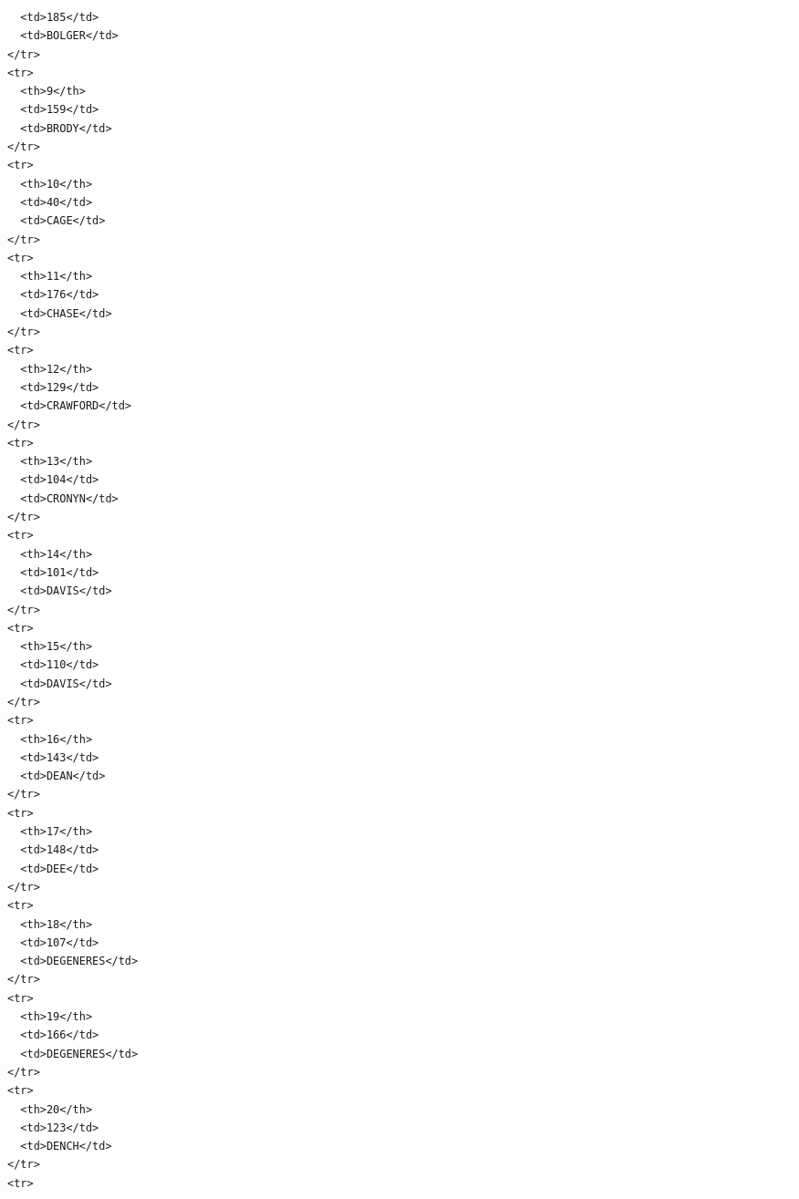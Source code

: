       <td>185</td>
      <td>BOLGER</td>
    </tr>
    <tr>
      <th>9</th>
      <td>159</td>
      <td>BRODY</td>
    </tr>
    <tr>
      <th>10</th>
      <td>40</td>
      <td>CAGE</td>
    </tr>
    <tr>
      <th>11</th>
      <td>176</td>
      <td>CHASE</td>
    </tr>
    <tr>
      <th>12</th>
      <td>129</td>
      <td>CRAWFORD</td>
    </tr>
    <tr>
      <th>13</th>
      <td>104</td>
      <td>CRONYN</td>
    </tr>
    <tr>
      <th>14</th>
      <td>101</td>
      <td>DAVIS</td>
    </tr>
    <tr>
      <th>15</th>
      <td>110</td>
      <td>DAVIS</td>
    </tr>
    <tr>
      <th>16</th>
      <td>143</td>
      <td>DEAN</td>
    </tr>
    <tr>
      <th>17</th>
      <td>148</td>
      <td>DEE</td>
    </tr>
    <tr>
      <th>18</th>
      <td>107</td>
      <td>DEGENERES</td>
    </tr>
    <tr>
      <th>19</th>
      <td>166</td>
      <td>DEGENERES</td>
    </tr>
    <tr>
      <th>20</th>
      <td>123</td>
      <td>DENCH</td>
    </tr>
    <tr>